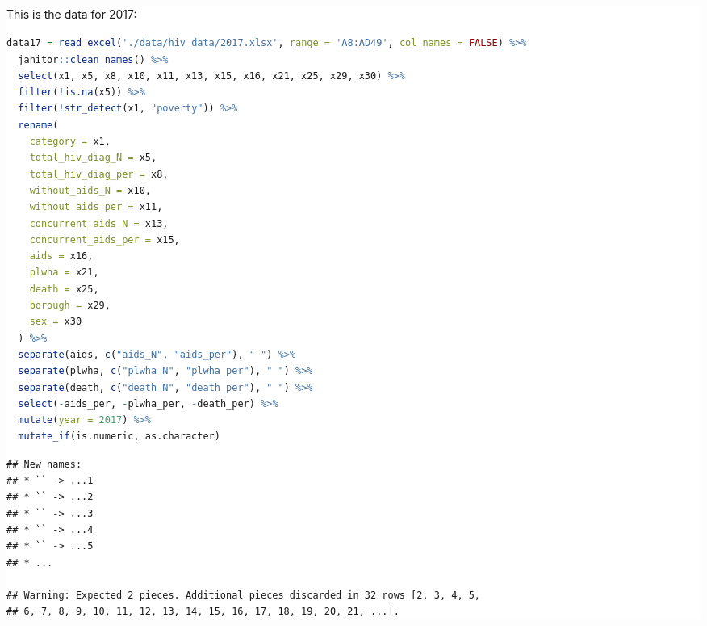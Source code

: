 This is the data for 2017:

``` r
data17 = read_excel('./data/hiv_data/2017.xlsx', range = 'A8:AD49', col_names = FALSE) %>%
  janitor::clean_names() %>%
  select(x1, x5, x8, x10, x11, x13, x15, x16, x21, x25, x29, x30) %>%
  filter(!is.na(x5)) %>% 
  filter(!str_detect(x1, "poverty")) %>% 
  rename(
    category = x1,
    total_hiv_diag_N = x5,
    total_hiv_diag_per = x8,
    without_aids_N = x10,
    without_aids_per = x11,
    concurrent_aids_N = x13,
    concurrent_aids_per = x15,
    aids = x16,
    plwha = x21,
    death = x25,
    borough = x29,
    sex = x30
  ) %>%
  separate(aids, c("aids_N", "aids_per"), " ") %>% 
  separate(plwha, c("plwha_N", "plwha_per"), " ") %>% 
  separate(death, c("death_N", "death_per"), " ") %>% 
  select(-aids_per, -plwha_per, -death_per) %>% 
  mutate(year = 2017) %>% 
  mutate_if(is.numeric, as.character)
```

    ## New names:
    ## * `` -> ...1
    ## * `` -> ...2
    ## * `` -> ...3
    ## * `` -> ...4
    ## * `` -> ...5
    ## * ...

    ## Warning: Expected 2 pieces. Additional pieces discarded in 32 rows [2, 3, 4, 5,
    ## 6, 7, 8, 9, 10, 11, 12, 13, 14, 15, 16, 17, 18, 19, 20, 21, ...].
